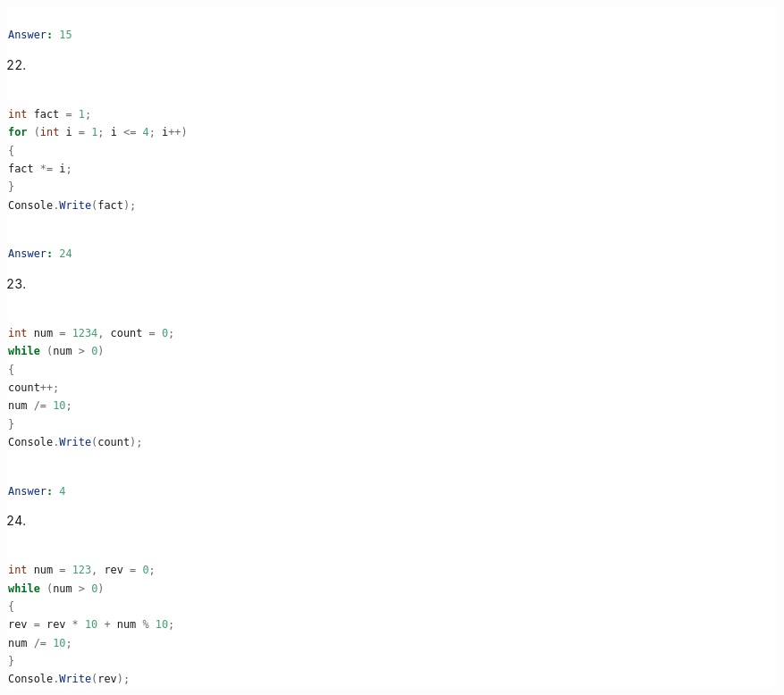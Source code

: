 ```yml

Answer: 15

```

22.

```c#

int fact = 1;
for (int i = 1; i <= 4; i++)
{
fact *= i;
}
Console.Write(fact);


```

```yml

Answer: 24

```

23.

```c#

int num = 1234, count = 0;
while (num > 0)
{
count++;
num /= 10;
}
Console.Write(count);


```

```yml

Answer: 4

```

24.

```c#

int num = 123, rev = 0;
while (num > 0)
{
rev = rev * 10 + num % 10;
num /= 10;
}
Console.Write(rev);


```
